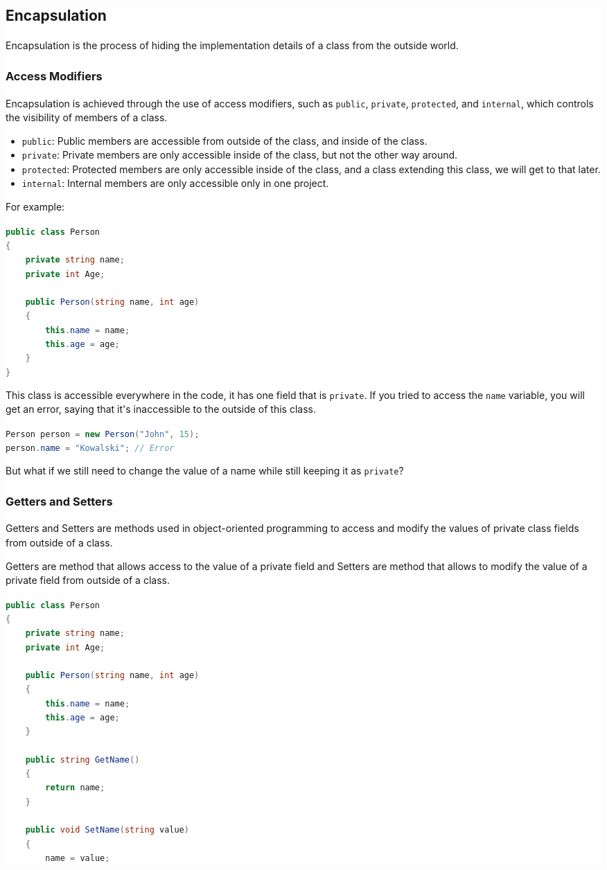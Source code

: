 
## Encapsulation
Encapsulation is the process of hiding the implementation details of a class from the outside world. 

### Access Modifiers

Encapsulation is achieved through the use of access modifiers, such as `public`, `private`, `protected`, and `internal`, which controls the visibility of members of a class.

+ `public`: Public members are accessible from outside of the class, and inside of the class.
+ `private`: Private members are only accessible inside of the class, but not the other way around.
+ `protected`: Protected members are only accessible inside of the class, and a class extending this class, we will get to that later.
+ `internal`: Internal members are only accessible only in one project.

For example:
```csharp
public class Person 
{
    private string name;
    private int Age;

    public Person(string name, int age) 
    {
        this.name = name;
        this.age = age;
    }
}
```
This class is accessible everywhere in the code, it has one field that is `private`.
If you tried to access the `name` variable, you will get an error, saying that it's inaccessible to the outside of this class.
```csharp
Person person = new Person("John", 15);
person.name = "Kowalski"; // Error
```
But what if we still need to change the value of a name while still keeping it as `private`?

### Getters and Setters
Getters and Setters are methods used in object-oriented programming to access and modify the values of private class fields from outside of a class.

Getters are method that allows access to the value of a private field and Setters are method that allows to modify the value of a private field from outside of a class.
```csharp
public class Person 
{
    private string name;
    private int Age;

    public Person(string name, int age) 
    {
        this.name = name;
        this.age = age;
    }

    public string GetName() 
    {
        return name;
    }

    public void SetName(string value) 
    {
        name = value;
```